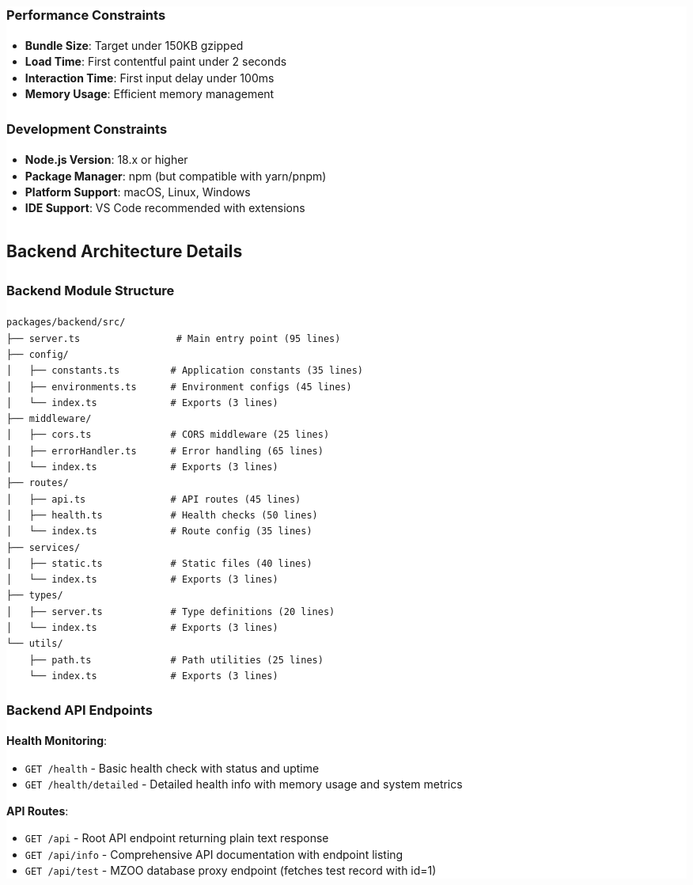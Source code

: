 ### Performance Constraints
- **Bundle Size**: Target under 150KB gzipped
- **Load Time**: First contentful paint under 2 seconds
- **Interaction Time**: First input delay under 100ms
- **Memory Usage**: Efficient memory management

### Development Constraints
- **Node.js Version**: 18.x or higher
- **Package Manager**: npm (but compatible with yarn/pnpm)
- **Platform Support**: macOS, Linux, Windows
- **IDE Support**: VS Code recommended with extensions

## Backend Architecture Details

### Backend Module Structure
```
packages/backend/src/
├── server.ts                 # Main entry point (95 lines)
├── config/
│   ├── constants.ts         # Application constants (35 lines)
│   ├── environments.ts      # Environment configs (45 lines)
│   └── index.ts             # Exports (3 lines)
├── middleware/
│   ├── cors.ts              # CORS middleware (25 lines)
│   ├── errorHandler.ts      # Error handling (65 lines)
│   └── index.ts             # Exports (3 lines)
├── routes/
│   ├── api.ts               # API routes (45 lines)
│   ├── health.ts            # Health checks (50 lines)
│   └── index.ts             # Route config (35 lines)
├── services/
│   ├── static.ts            # Static files (40 lines)
│   └── index.ts             # Exports (3 lines)
├── types/
│   ├── server.ts            # Type definitions (20 lines)
│   └── index.ts             # Exports (3 lines)
└── utils/
    ├── path.ts              # Path utilities (25 lines)
    └── index.ts             # Exports (3 lines)
```

### Backend API Endpoints

**Health Monitoring**:
- `GET /health` - Basic health check with status and uptime
- `GET /health/detailed` - Detailed health info with memory usage and system metrics

**API Routes**:
- `GET /api` - Root API endpoint returning plain text response
- `GET /api/info` - Comprehensive API documentation with endpoint listing
- `GET /api/test` - MZOO database proxy endpoint (fetches test record with id=1)
